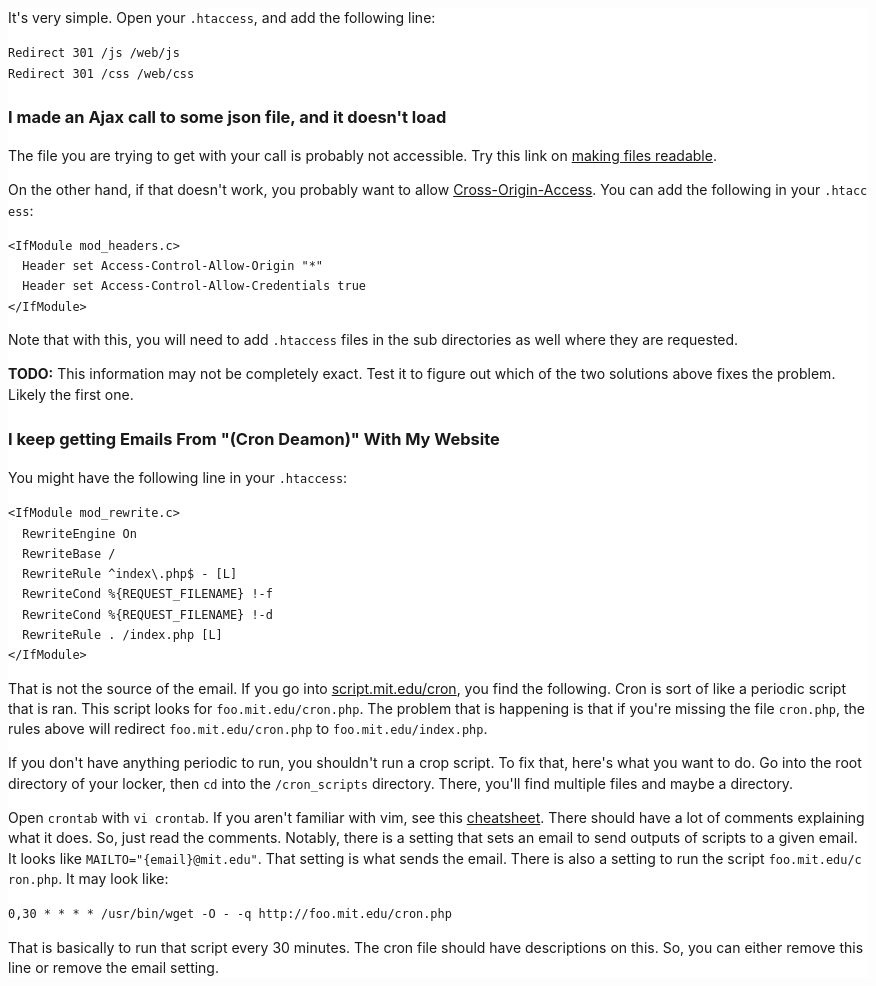 It's very simple. Open your `.htaccess`, and add the following line:
```
Redirect 301 /js /web/js
Redirect 301 /css /web/css
```

### I made an Ajax call to some json file, and it doesn't load

The file you are trying to get with your call is probably not accessible. Try this link on [making files readable](https://scripts.mit.edu/faq/48/how-do-i-mark-a-file-as-world-readable-to-the-script-server).

On the other hand, if that doesn't work, you probably want to allow [Cross-Origin-Access](). You can add the following in your `.htaccess`: 
```
<IfModule mod_headers.c>
  Header set Access-Control-Allow-Origin "*"
  Header set Access-Control-Allow-Credentials true
</IfModule>
```
Note that with this, you will need to add `.htaccess` files in the sub directories as well where they are requested. 

**TODO:** This information may not be completely exact. Test it to figure out which of the two solutions above fixes the problem. Likely the first one. 

### I keep getting Emails From "(Cron Deamon)" With My Website

You might have the following line in your `.htaccess`:
```
<IfModule mod_rewrite.c>
  RewriteEngine On
  RewriteBase /
  RewriteRule ^index\.php$ - [L]
  RewriteCond %{REQUEST_FILENAME} !-f
  RewriteCond %{REQUEST_FILENAME} !-d
  RewriteRule . /index.php [L]
</IfModule>
```

That is not the source of the email. If you go into [script.mit.edu/cron](https://scripts.mit.edu/cron/), you find the following. Cron is sort of like a periodic script that is ran. This script looks for `foo.mit.edu/cron.php`. The problem that is happening is that if you're missing the file `cron.php`, the rules above will redirect `foo.mit.edu/cron.php` to `foo.mit.edu/index.php`.

If you don't have anything periodic to run, you shouldn't run a crop script. To fix that, here's what you want to do. Go into the root directory of your locker, then `cd` into the `/cron_scripts` directory. There, you'll find multiple files and maybe a directory. 

Open `crontab` with `vi crontab`. If you aren't familiar with vim, see this [cheatsheet](https://vim.rtorr.com/). There should have a lot of comments explaining what it does. So, just read the comments. Notably, there is a setting that sets an email to send outputs of scripts to a given email. It looks like `MAILTO="{email}@mit.edu"`. That setting is what sends the email. There is also a setting to run the script `foo.mit.edu/cron.php`. It may look like:
```
0,30 * * * * /usr/bin/wget -O - -q http://foo.mit.edu/cron.php
```
That is basically to run that script every 30 minutes. The cron file should have descriptions on this. So, you can either remove this line or remove the email setting.
